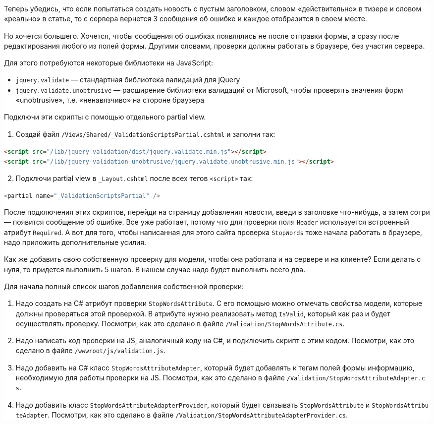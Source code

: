 Теперь убедись, что если попытаться создать новость с пустым заголовком, словом «действительно» в тизере
и словом «реально» в статье, то с сервера вернется 3 сообщения об ошибке и каждое отобразится в своем месте.


Но хочется большего. Хочется, чтобы сообщения об ошибках появлялись не после отправки формы,
а сразу после редактирования любого из полей формы. Другими словами, проверки должны работать в браузере,
без участия сервера.

Для этого потребуются некоторые библиотеки на JavaScript:
- `jquery.validate` — стандартная библиотека валидаций для jQuery
- `jquery.validate.unobtrusive` — расширение библиотеки валидаций от Microsoft,
чтобы проверять значения форм «unobtrusive», т.е. «ненавязчиво» на стороне браузера

Подключи эти скрипты с помощью отдельного partial view.
1. Создай файл `/Views/Shared/_ValidationScriptsPartial.cshtml` и заполни так:
```html
<script src="/lib/jquery-validation/dist/jquery.validate.min.js"></script>
<script src="/lib/jquery-validation-unobtrusive/jquery.validate.unobtrusive.min.js"></script>
```
2. Подключи partial view в `_Layout.cshtml` после всех тегов `<script>` так:
```cs
<partial name="_ValidationScriptsPartial" />
```

После подключения этих скриптов, перейди на страницу добавления новости, введи в заголовке что-нибудь,
а затем сотри — появится сообщение об ошибке. Все уже работает, потому что для проверки поля `Header`
используется встроенный атрибут `Required`. А вот для того, чтобы написанная для этого сайта проверка `StopWords`
тоже начала работать в браузере, надо приложить дополнительные усилия.


Как же добавить свою собственную проверку для модели, чтобы она работала и на сервере и на клиенте?
Если делать с нуля, то придется выполнить 5 шагов. В нашем случае надо будет выполнить всего два.

Для начала полный список шагов добавления собственной проверки:

1. Надо создать на C# атрибут проверки `StopWordsAttribute`. С его помощью можно отмечать свойства модели,
которые должны проверяться этой проверкой. В атрибуте нужно реализовать метод `IsValid`,
который как раз и будет осуществлять проверку.
Посмотри, как это сделано в файле `/Validation/StopWordsAttribute.cs`.

2. Надо написать код проверки на JS, аналогичный коду на C#, и подключить скрипт с этим кодом.
Посмотри, как это сделано в файле `/wwwroot/js/validation.js`.

3. Надо добавить на C# класс `StopWordsAttributeAdapter`, который будет добавлять к тегам полей формы информацию,
необходимую для работы проверки на JS.
Посмотри, как это сделано в файле `/Validation/StopWordsAttributeAdapter.cs`.

4. Надо добавить класс `StopWordsAttributeAdapterProvider`, который будет связывать `StopWordsAttribute`
и `StopWordsAttributeAdapter`.
Посмотри, как это сделано в файле `/Validation/StopWordsAttributeAdapterProvider.cs`.
